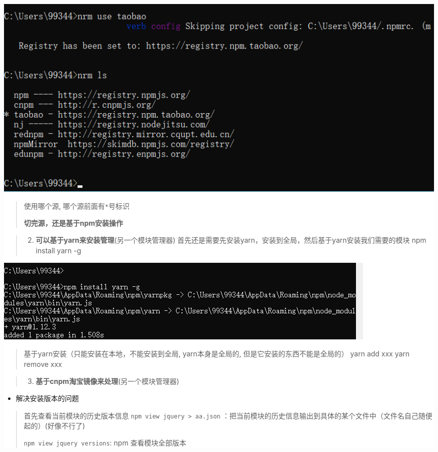 ![1544081453037](media/1544081453037.png)

>   使用哪个源, 哪个源前面有`*`号标识
>
>   **切完源，还是基于npm安装操作**



> 2. **可以基于yarn来安装管理**(另一个模块管理器)
>   首先还是需要先安装yarn，安装到全局，然后基于yarn安装我们需要的模块
>   npm install yarn -g

![1544082647418](media/1544082647418.png)

> 基于yarn安装（只能安装在本地，不能安装到全局, yarn本身是全局的, 但是它安装的东西不能是全局的）
> yarn add xxx
> yarn remove xxx

> 3. **基于cnpm淘宝镜像来处理**(另一个模块管理器)

- 解决安装版本的问题

> 首先查看当前模块的历史版本信息
> `npm view jquery > aa.json` ：把当前模块的历史信息输出到具体的某个文件中（文件名自己随便起的）(好像不行了)
>
> `npm view jquery versions`: npm 查看模块全部版本
